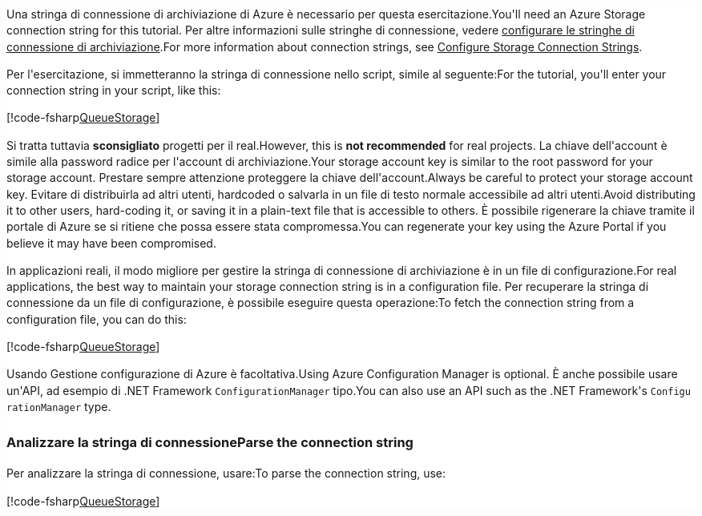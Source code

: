 <span data-ttu-id="13213-123">Una stringa di connessione di archiviazione di Azure è necessario per questa esercitazione.</span><span class="sxs-lookup"><span data-stu-id="13213-123">You'll need an Azure Storage connection string for this tutorial.</span></span> <span data-ttu-id="13213-124">Per altre informazioni sulle stringhe di connessione, vedere [configurare le stringhe di connessione di archiviazione](/azure/storage/storage-configure-connection-string).</span><span class="sxs-lookup"><span data-stu-id="13213-124">For more information about connection strings, see [Configure Storage Connection Strings](/azure/storage/storage-configure-connection-string).</span></span>

<span data-ttu-id="13213-125">Per l'esercitazione, si immetteranno la stringa di connessione nello script, simile al seguente:</span><span class="sxs-lookup"><span data-stu-id="13213-125">For the tutorial, you'll enter your connection string in your script, like this:</span></span>

[!code-fsharp[QueueStorage](../../../samples/snippets/fsharp/azure/queue-storage.fsx#L9-L9)]

<span data-ttu-id="13213-126">Si tratta tuttavia **sconsigliato** progetti per il real.</span><span class="sxs-lookup"><span data-stu-id="13213-126">However, this is **not recommended** for real projects.</span></span> <span data-ttu-id="13213-127">La chiave dell'account è simile alla password radice per l'account di archiviazione.</span><span class="sxs-lookup"><span data-stu-id="13213-127">Your storage account key is similar to the root password for your storage account.</span></span> <span data-ttu-id="13213-128">Prestare sempre attenzione proteggere la chiave dell'account.</span><span class="sxs-lookup"><span data-stu-id="13213-128">Always be careful to protect your storage account key.</span></span> <span data-ttu-id="13213-129">Evitare di distribuirla ad altri utenti, hardcoded o salvarla in un file di testo normale accessibile ad altri utenti.</span><span class="sxs-lookup"><span data-stu-id="13213-129">Avoid distributing it to other users, hard-coding it, or saving it in a plain-text file that is accessible to others.</span></span> <span data-ttu-id="13213-130">È possibile rigenerare la chiave tramite il portale di Azure se si ritiene che possa essere stata compromessa.</span><span class="sxs-lookup"><span data-stu-id="13213-130">You can regenerate your key using the Azure Portal if you believe it may have been compromised.</span></span>

<span data-ttu-id="13213-131">In applicazioni reali, il modo migliore per gestire la stringa di connessione di archiviazione è in un file di configurazione.</span><span class="sxs-lookup"><span data-stu-id="13213-131">For real applications, the best way to maintain your storage connection string is in a configuration file.</span></span> <span data-ttu-id="13213-132">Per recuperare la stringa di connessione da un file di configurazione, è possibile eseguire questa operazione:</span><span class="sxs-lookup"><span data-stu-id="13213-132">To fetch the connection string from a configuration file, you can do this:</span></span>

[!code-fsharp[QueueStorage](../../../samples/snippets/fsharp/azure/queue-storage.fsx#L11-L13)]

<span data-ttu-id="13213-133">Usando Gestione configurazione di Azure è facoltativa.</span><span class="sxs-lookup"><span data-stu-id="13213-133">Using Azure Configuration Manager is optional.</span></span> <span data-ttu-id="13213-134">È anche possibile usare un'API, ad esempio di .NET Framework `ConfigurationManager` tipo.</span><span class="sxs-lookup"><span data-stu-id="13213-134">You can also use an API such as the .NET Framework's `ConfigurationManager` type.</span></span>

### <a name="parse-the-connection-string"></a><span data-ttu-id="13213-135">Analizzare la stringa di connessione</span><span class="sxs-lookup"><span data-stu-id="13213-135">Parse the connection string</span></span>

<span data-ttu-id="13213-136">Per analizzare la stringa di connessione, usare:</span><span class="sxs-lookup"><span data-stu-id="13213-136">To parse the connection string, use:</span></span>

[!code-fsharp[QueueStorage](../../../samples/snippets/fsharp/azure/queue-storage.fsx#L19-L20)]
